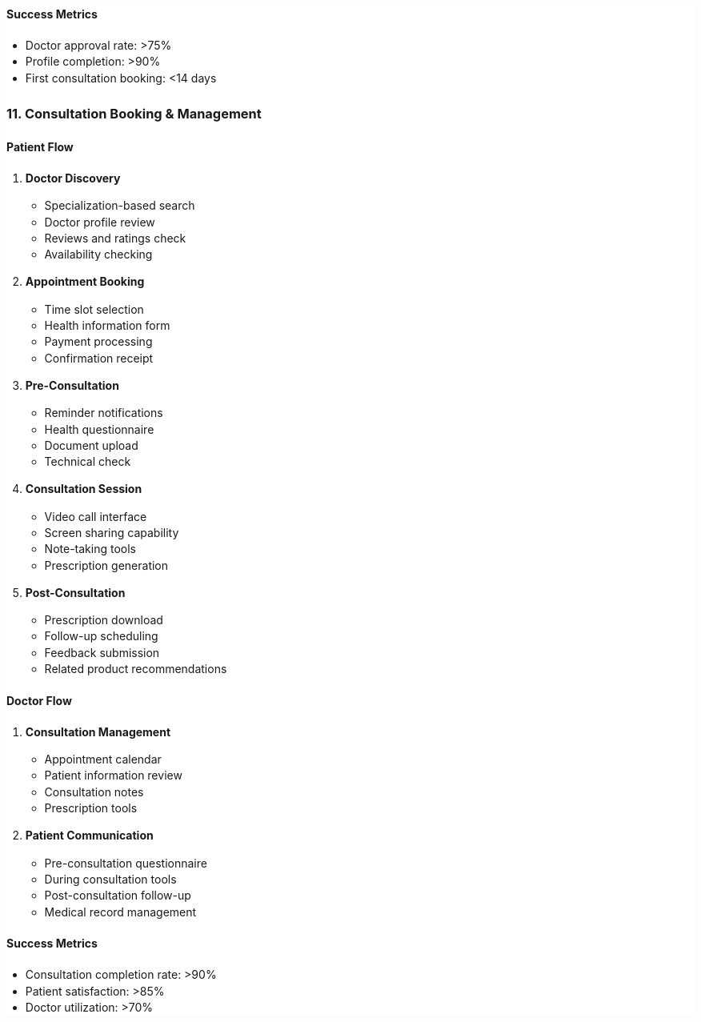 #### Success Metrics
- Doctor approval rate: >75%
- Profile completion: >90%
- First consultation booking: <14 days

### 11. Consultation Booking & Management

#### Patient Flow
1. **Doctor Discovery**
   - Specialization-based search
   - Doctor profile review
   - Reviews and ratings check
   - Availability checking

2. **Appointment Booking**
   - Time slot selection
   - Health information form
   - Payment processing
   - Confirmation receipt

3. **Pre-Consultation**
   - Reminder notifications
   - Health questionnaire
   - Document upload
   - Technical check

4. **Consultation Session**
   - Video call interface
   - Screen sharing capability
   - Note-taking tools
   - Prescription generation

5. **Post-Consultation**
   - Prescription download
   - Follow-up scheduling
   - Feedback submission
   - Related product recommendations

#### Doctor Flow
1. **Consultation Management**
   - Appointment calendar
   - Patient information review
   - Consultation notes
   - Prescription tools

2. **Patient Communication**
   - Pre-consultation questionnaire
   - During consultation tools
   - Post-consultation follow-up
   - Medical record management

#### Success Metrics
- Consultation completion rate: >90%
- Patient satisfaction: >85%
- Doctor utilization: >70%
